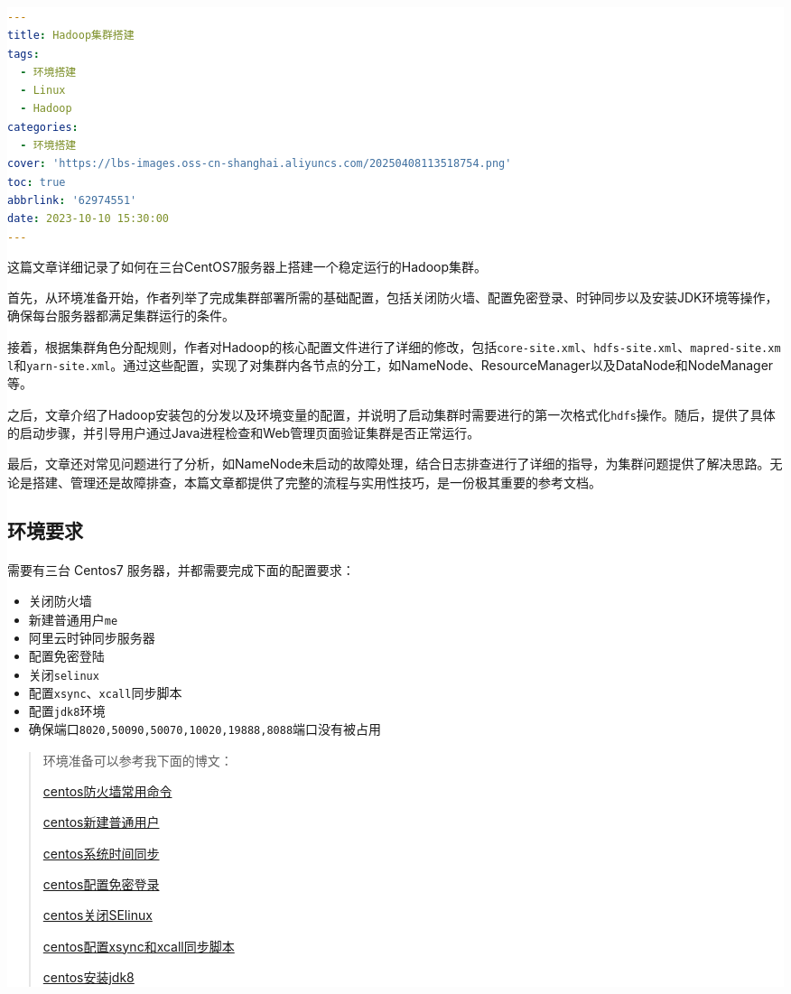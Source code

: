 ```yaml
---
title: Hadoop集群搭建
tags:
  - 环境搭建
  - Linux
  - Hadoop
categories:
  - 环境搭建
cover: 'https://lbs-images.oss-cn-shanghai.aliyuncs.com/20250408113518754.png'
toc: true
abbrlink: '62974551'
date: 2023-10-10 15:30:00
---
```


这篇文章详细记录了如何在三台CentOS7服务器上搭建一个稳定运行的Hadoop集群。

首先，从环境准备开始，作者列举了完成集群部署所需的基础配置，包括关闭防火墙、配置免密登录、时钟同步以及安装JDK环境等操作，确保每台服务器都满足集群运行的条件。

接着，根据集群角色分配规则，作者对Hadoop的核心配置文件进行了详细的修改，包括`core-site.xml`、`hdfs-site.xml`、`mapred-site.xml`和`yarn-site.xml`。通过这些配置，实现了对集群内各节点的分工，如NameNode、ResourceManager以及DataNode和NodeManager等。

之后，文章介绍了Hadoop安装包的分发以及环境变量的配置，并说明了启动集群时需要进行的第一次格式化`hdfs`操作。随后，提供了具体的启动步骤，并引导用户通过Java进程检查和Web管理页面验证集群是否正常运行。

最后，文章还对常见问题进行了分析，如NameNode未启动的故障处理，结合日志排查进行了详细的指导，为集群问题提供了解决思路。无论是搭建、管理还是故障排查，本篇文章都提供了完整的流程与实用性技巧，是一份极其重要的参考文档。



## 环境要求

需要有三台 Centos7 服务器，并都需要完成下面的配置要求：
- 关闭防火墙
- 新建普通用户`me`
- 阿里云时钟同步服务器
- 配置免密登陆
- 关闭`selinux`
- 配置`xsync`、`xcall`同步脚本
- 配置`jdk8`环境
- 确保端口`8020,50090,50070,10020,19888,8088`端口没有被占用

> 环境准备可以参考我下面的博文：
>
> [centos防火墙常用命令](https://juejin.cn/post/7178874541744062522)
>
> [centos新建普通用户](https://juejin.cn/post/7357917741908787215)
>
> [centos系统时间同步](https://juejin.cn/post/7357917741908656143)
>
> [centos配置免密登录](https://juejin.cn/post/7277395904217939968)
>
> [centos关闭SElinux](https://juejin.cn/post/7322518787424305162)
>
> [centos配置xsync和xcall同步脚本](https://juejin.cn/post/7295962144750813221)
>
> [centos安装jdk8](https://juejin.cn/post/7173667982051606558)
